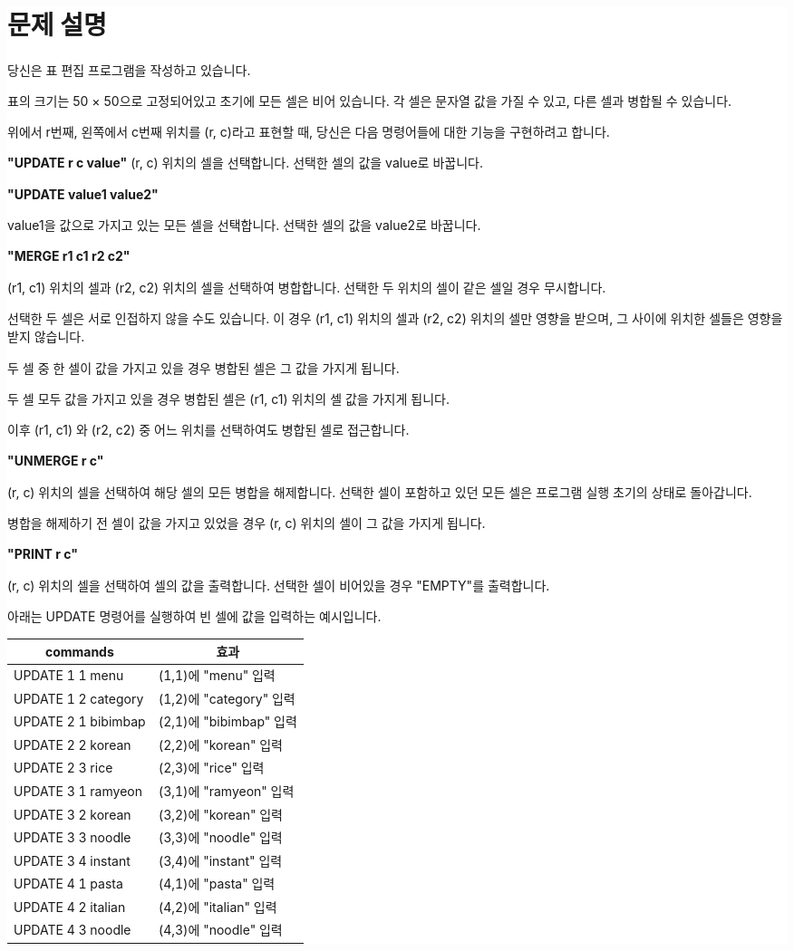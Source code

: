 # 문제 설명
당신은 표 편집 프로그램을 작성하고 있습니다.

표의 크기는 50 × 50으로 고정되어있고 초기에 모든 셀은 비어 있습니다.
각 셀은 문자열 값을 가질 수 있고, 다른 셀과 병합될 수 있습니다.

위에서 r번째, 왼쪽에서 c번째 위치를 (r, c)라고 표현할 때, 당신은 다음 명령어들에 대한 기능을 구현하려고 합니다.

**"UPDATE r c value"**
(r, c) 위치의 셀을 선택합니다.
선택한 셀의 값을 value로 바꿉니다.

**"UPDATE value1 value2"**

value1을 값으로 가지고 있는 모든 셀을 선택합니다.
선택한 셀의 값을 value2로 바꿉니다.

**"MERGE r1 c1 r2 c2"**

(r1, c1) 위치의 셀과 (r2, c2) 위치의 셀을 선택하여 병합합니다.
선택한 두 위치의 셀이 같은 셀일 경우 무시합니다.

선택한 두 셀은 서로 인접하지 않을 수도 있습니다. 이 경우 (r1, c1) 위치의 셀과 (r2, c2) 위치의 셀만 영향을 받으며, 그 사이에 위치한 셀들은 영향을 받지 않습니다.

두 셀 중 한 셀이 값을 가지고 있을 경우 병합된 셀은 그 값을 가지게 됩니다.

두 셀 모두 값을 가지고 있을 경우 병합된 셀은 (r1, c1) 위치의 셀 값을 가지게 됩니다.

이후 (r1, c1) 와 (r2, c2) 중 어느 위치를 선택하여도 병합된 셀로 접근합니다.

**"UNMERGE r c"**

(r, c) 위치의 셀을 선택하여 해당 셀의 모든 병합을 해제합니다.
선택한 셀이 포함하고 있던 모든 셀은 프로그램 실행 초기의 상태로 돌아갑니다.

병합을 해제하기 전 셀이 값을 가지고 있었을 경우 (r, c) 위치의 셀이 그 값을 가지게 됩니다.

**"PRINT r c"**

(r, c) 위치의 셀을 선택하여 셀의 값을 출력합니다.
선택한 셀이 비어있을 경우 "EMPTY"를 출력합니다.

아래는 UPDATE 명령어를 실행하여 빈 셀에 값을 입력하는 예시입니다.

|commands|효과|
|--------|---|
|UPDATE 1 1 menu	|(1,1)에 "menu" 입력|
UPDATE 1 2 category	|(1,2)에 "category" 입력
UPDATE 2 1 bibimbap	|(2,1)에 "bibimbap" 입력
UPDATE 2 2 korean	|(2,2)에 "korean" 입력
UPDATE 2 3 rice	|(2,3)에 "rice" 입력
UPDATE 3 1 ramyeon	|(3,1)에 "ramyeon" 입력
UPDATE 3 2 korean	|(3,2)에 "korean" 입력
UPDATE 3 3 noodle	|(3,3)에 "noodle" 입력
UPDATE 3 4 instant	|(3,4)에 "instant" 입력
UPDATE 4 1 pasta	|(4,1)에 "pasta" 입력
UPDATE 4 2 italian	|(4,2)에 "italian" 입력
UPDATE 4 3 noodle	|(4,3)에 "noodle" 입력
